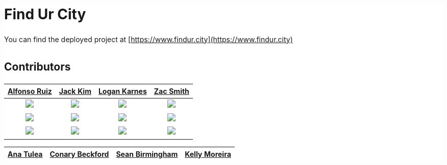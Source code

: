 # Find Ur City

You can find the deployed project at [https://www.findur.city](https://www.findur.city)

## Contributors

|                                       [Alfonso Ruiz](https://github.com/alfonsoruiz)                                       |                                          [Jack Kim](https://github.com/jackskim)                                          |                                        [Logan Karnes](https://github.com/lkarnes)                                         |                                         [Zac Smith](https://github.com/mrzacsmith)                                          |
| :------------------------------------------------------------------------------------------------------------------------: | :-----------------------------------------------------------------------------------------------------------------------: | :-----------------------------------------------------------------------------------------------------------------------: | :-------------------------------------------------------------------------------------------------------------------------: |
|                     [<img src="./assets/alfonso.png" width = "200" />](https://github.com/alfonsoruiz)                     |                       [<img src="./assets/jack.jpeg" width = "200" />](https://github.com/jackskim)                       |                       [<img src="./assets/logan.png" width = "200" />](https://github.com/lkarnes)                        |                       [<img src="./assets/zac.jpeg" width = "200" />](https://github.com/mrzacsmith)                        |
|                  [<img src="https://github.com/favicon.ico" width="15"> ](https://github.com/alfonsoruiz)                  |                   [<img src="https://github.com/favicon.ico" width="15"> ](https://github.com/jackskim)                   |                   [<img src="https://github.com/favicon.ico" width="15"> ](https://github.com/lkarnes)                    |                   [<img src="https://github.com/favicon.ico" width="15"> ](https://github.com/mrzacsmith)                   |
| [ <img src="https://static.licdn.com/sc/h/al2o9zrvru7aqj8e1x2rzsrca" width="15"> ](https://www.linkedin.com/mralfonsoruiz) | [ <img src="https://static.licdn.com/sc/h/al2o9zrvru7aqj8e1x2rzsrca" width="15"> ](https://www.linkedin.com/in/jackskim/) | [ <img src="https://static.licdn.com/sc/h/al2o9zrvru7aqj8e1x2rzsrca" width="15"> ](https://www.linkedin.com/logan-karnes) | [ <img src="https://static.licdn.com/sc/h/al2o9zrvru7aqj8e1x2rzsrca" width="15"> ](https://www.linkedin.com/in/mrzacsmith/) |



|                                       [Ana Tulea](https://github.com/anatulea)                                             |                                          [Conary Beckford](https://github.com/Conary36)                                   |                                        [Sean Birmingham](https://github.com/sean-birmingham)                              |                                         [Kelly Moreira](https://github.com/misskellymore)                                   |
| :------------------------------------------------------------------------------------------------------------------------: | :-----------------------------------------------------------------------------------------------------------------------: | :-----------------------------------------------------------------------------------------------------------------------: | :-------------------------------------------------------------------------------------------------------------------------: | 